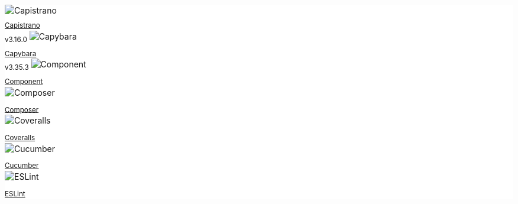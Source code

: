 <td align='center'>
  <img width='36' height='36' src='https://img.stackshare.io/service/661/5da4e1d78e930197cb7dc002ceafdfda.png' alt='Capistrano'>
  <br>
  <sub><a href="http://capistranorb.com/">Capistrano</a></sub>
  <br>
  <sub>v3.16.0</sub>
</td>

<td align='center'>
  <img width='36' height='36' src='https://img.stackshare.io/service/2595/capybara.png' alt='Capybara'>
  <br>
  <sub><a href="http://jnicklas.github.io/capybara/">Capybara</a></sub>
  <br>
  <sub>v3.35.3</sub>
</td>

<td align='center'>
  <img width='36' height='36' src='https://img.stackshare.io/service/848/b5afc399fabed86ab0580f68f8b9b553.png' alt='Component'>
  <br>
  <sub><a href="http://component.io">Component</a></sub>
  <br>
  <sub></sub>
</td>

<td align='center'>
  <img width='36' height='36' src='https://img.stackshare.io/service/1688/New_Project__65_.png' alt='Composer'>
  <br>
  <sub><a href="https://getcomposer.org/">Composer</a></sub>
  <br>
  <sub></sub>
</td>

<td align='center'>
  <img width='36' height='36' src='https://img.stackshare.io/service/680/a43e4a04cb9f778842de43f95db59a14.png' alt='Coveralls'>
  <br>
  <sub><a href="https://coveralls.io/">Coveralls</a></sub>
  <br>
  <sub></sub>
</td>

<td align='center'>
  <img width='36' height='36' src='https://img.stackshare.io/service/2544/jasVAxyJ.png' alt='Cucumber'>
  <br>
  <sub><a href="https://cukes.info/">Cucumber</a></sub>
  <br>
  <sub></sub>
</td>

</tr>
<tr>
  <td align='center'>
  <img width='36' height='36' src='https://img.stackshare.io/service/3337/Q4L7Jncy.jpg' alt='ESLint'>
  <br>
  <sub><a href="http://eslint.org/">ESLint</a></sub>
  <br>
  <sub></sub>
</td>

